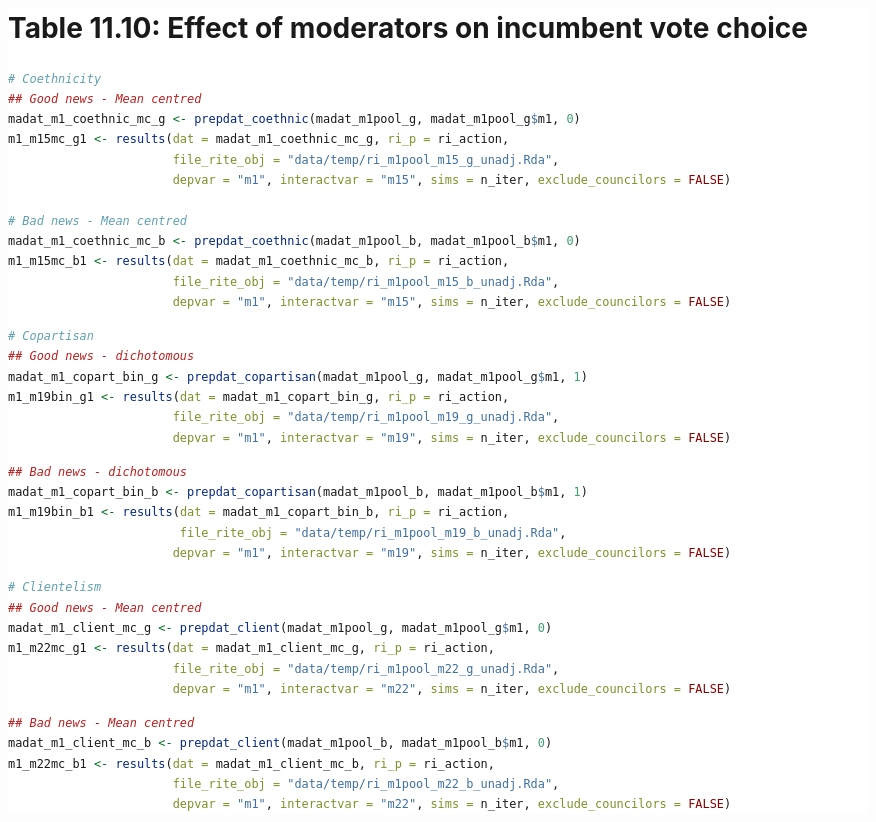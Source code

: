
Table 11.10: Effect of moderators on incumbent vote choice
==========================================================

``` r
# Coethnicity
## Good news - Mean centred 
madat_m1_coethnic_mc_g <- prepdat_coethnic(madat_m1pool_g, madat_m1pool_g$m1, 0)
m1_m15mc_g1 <- results(dat = madat_m1_coethnic_mc_g, ri_p = ri_action,
                       file_rite_obj = "data/temp/ri_m1pool_m15_g_unadj.Rda",
                       depvar = "m1", interactvar = "m15", sims = n_iter, exclude_councilors = FALSE)

# Bad news - Mean centred
madat_m1_coethnic_mc_b <- prepdat_coethnic(madat_m1pool_b, madat_m1pool_b$m1, 0)
m1_m15mc_b1 <- results(dat = madat_m1_coethnic_mc_b, ri_p = ri_action, 
                       file_rite_obj = "data/temp/ri_m1pool_m15_b_unadj.Rda",
                       depvar = "m1", interactvar = "m15", sims = n_iter, exclude_councilors = FALSE)
```

``` r
# Copartisan
## Good news - dichotomous 
madat_m1_copart_bin_g <- prepdat_copartisan(madat_m1pool_g, madat_m1pool_g$m1, 1)
m1_m19bin_g1 <- results(dat = madat_m1_copart_bin_g, ri_p = ri_action, 
                       file_rite_obj = "data/temp/ri_m1pool_m19_g_unadj.Rda",
                       depvar = "m1", interactvar = "m19", sims = n_iter, exclude_councilors = FALSE)
```

``` r
## Bad news - dichotomous 
madat_m1_copart_bin_b <- prepdat_copartisan(madat_m1pool_b, madat_m1pool_b$m1, 1)
m1_m19bin_b1 <- results(dat = madat_m1_copart_bin_b, ri_p = ri_action, 
                        file_rite_obj = "data/temp/ri_m1pool_m19_b_unadj.Rda",
                       depvar = "m1", interactvar = "m19", sims = n_iter, exclude_councilors = FALSE)
```

``` r
# Clientelism
## Good news - Mean centred 
madat_m1_client_mc_g <- prepdat_client(madat_m1pool_g, madat_m1pool_g$m1, 0)
m1_m22mc_g1 <- results(dat = madat_m1_client_mc_g, ri_p = ri_action, 
                       file_rite_obj = "data/temp/ri_m1pool_m22_g_unadj.Rda",
                       depvar = "m1", interactvar = "m22", sims = n_iter, exclude_councilors = FALSE)
```

``` r
## Bad news - Mean centred 
madat_m1_client_mc_b <- prepdat_client(madat_m1pool_b, madat_m1pool_b$m1, 0)
m1_m22mc_b1 <- results(dat = madat_m1_client_mc_b, ri_p = ri_action, 
                       file_rite_obj = "data/temp/ri_m1pool_m22_b_unadj.Rda",
                       depvar = "m1", interactvar = "m22", sims = n_iter, exclude_councilors = FALSE)
```

